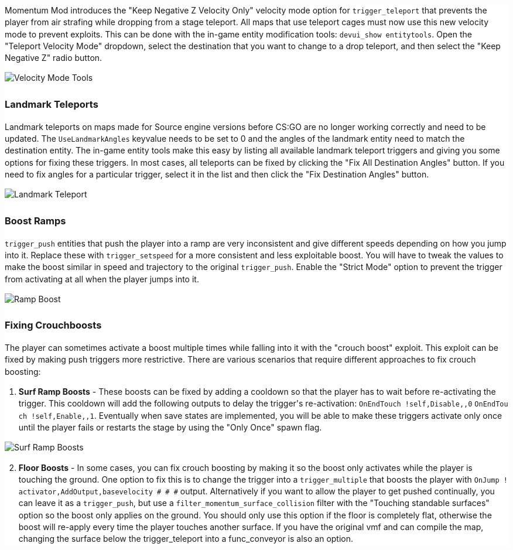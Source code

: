 Momentum Mod introduces the "Keep Negative Z Velocity Only" velocity mode option for `trigger_teleport` that prevents the player from air strafing while dropping from a stage teleport. All maps that use teleport cages must now use this new velocity mode to prevent exploits. This can be done with the in-game entity modification tools: `devui_show entitytools`. Open the "Teleport Velocity Mode" dropdown, select the destination that you want to change to a drop teleport, and then select the "Keep Negative Z" radio button.

![Velocity Mode Tools](/images/map_porting/velocity_mode.png)

### Landmark Teleports

Landmark teleports on maps made for Source engine versions before CS:GO are no longer working correctly and need to be updated. The `UseLandmarkAngles` keyvalue needs to be set to 0 and the angles of the landmark entity need to match the destination entity. The in-game entity tools make this easy by listing all available landmark teleport triggers and giving you some options for fixing these triggers. In most cases, all teleports can be fixed by clicking the "Fix All Destination Angles" button. If you need to fix angles for a particular trigger, select it in the list and then click the "Fix Destination Angles" button.

![Landmark Teleport](/images/map_porting/landmark_tele.png)

### Boost Ramps

`trigger_push` entities that push the player into a ramp are very inconsistent and give different speeds depending on how you jump into it. Replace these with `trigger_setspeed` for a more consistent and less exploitable boost. You will have to tweak the values to make the boost similar in speed and trajectory to the original `trigger_push`. Enable the "Strict Mode" option to prevent the trigger from activating at all when the player jumps into it.

![Ramp Boost](/images/map_porting/setspeed.png)

### Fixing Crouchboosts

The player can sometimes activate a boost multiple times while falling into it with the "crouch boost" exploit. This exploit can be fixed by making push triggers more restrictive. There are various scenarios that require different approaches to fix crouch boosting:
1. **Surf Ramp Boosts** - These boosts can be fixed by adding a cooldown so that the player has to wait before re-activating the trigger. This cooldown will add the following outputs to delay the trigger's re-activation: `OnEndTouch !self,Disable,,0` `OnEndTouch !self,Enable,,1`. Eventually when save states are implemented, you will be able to make these triggers activate only once until the player fails or restarts the stage by using the "Only Once" spawn flag.

![Surf Ramp Boosts](/images/map_porting/surf_ramp_boost.png)

2. **Floor Boosts** - In some cases, you can fix crouch boosting by making it so the boost only activates while the player is touching the ground. One option to fix this is to change the trigger into a `trigger_multiple` that boosts the player with `OnJump !activator,AddOutput,basevelocity # # #` output. Alternatively if you want to allow the player to get pushed continually, you can leave it as a `trigger_push`, but use a `filter_momentum_surface_collision` filter with the "Touching standable surfaces" option so the boost only applies on the ground. You should only use this option if the floor is completely flat, otherwise the boost will re-apply every time the player touches another surface. If you have the original vmf and can compile the map, changing the surface below the trigger_teleport into a func_conveyor is also an option.
